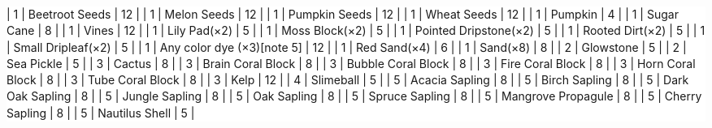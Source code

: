 | 1     | Beetroot Seeds             | 12                   |
| 1     | Melon Seeds                | 12                   |
| 1     | Pumpkin Seeds              | 12                   |
| 1     | Wheat Seeds                | 12                   |
| 1     | Pumpkin                    | 4                    |
| 1     | Sugar Cane                 | 8                    |
| 1     | Vines                      | 12                   |
| 1     | Lily Pad(×2)               | 5                    |
| 1     | Moss Block(×2)             | 5                    |
| 1     | Pointed Dripstone(×2)      | 5                    |
| 1     | Rooted Dirt(×2)            | 5                    |
| 1     | Small Dripleaf(×2)         | 5                    |
| 1     | Any color dye (×3)[note 5] | 12                   |
| 1     | Red Sand(×4)               | 6                    |
| 1     | Sand(×8)                   | 8                    |
| 2     | Glowstone                  | 5                    |
| 2     | Sea Pickle                 | 5                    |
| 3     | Cactus                     | 8                    |
| 3     | Brain Coral Block          | 8                    |
| 3     | Bubble Coral Block         | 8                    |
| 3     | Fire Coral Block           | 8                    |
| 3     | Horn Coral Block           | 8                    |
| 3     | Tube Coral Block           | 8                    |
| 3     | Kelp                       | 12                   |
| 4     | Slimeball                  | 5                    |
| 5     | Acacia Sapling             | 8                    |
| 5     | Birch Sapling              | 8                    |
| 5     | Dark Oak Sapling           | 8                    |
| 5     | Jungle Sapling             | 8                    |
| 5     | Oak Sapling                | 8                    |
| 5     | Spruce Sapling             | 8                    |
| 5     | Mangrove Propagule         | 8                    |
| 5     | Cherry Sapling             | 8                    |
| 5     | Nautilus Shell             | 5                    |
